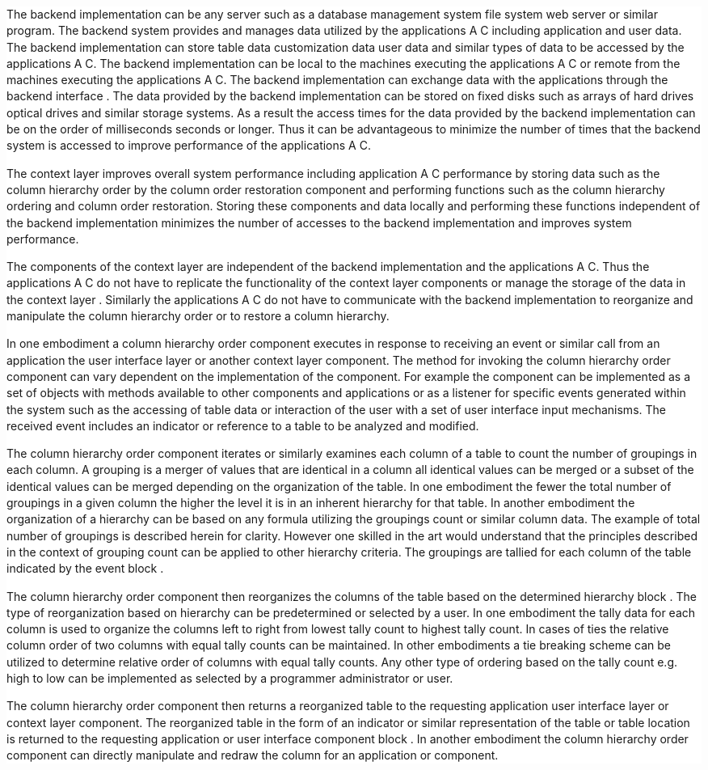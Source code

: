 The backend implementation can be any server such as a database management system file system web server or similar program. The backend system provides and manages data utilized by the applications A C including application and user data. The backend implementation can store table data customization data user data and similar types of data to be accessed by the applications A C. The backend implementation can be local to the machines executing the applications A C or remote from the machines executing the applications A C. The backend implementation can exchange data with the applications through the backend interface . The data provided by the backend implementation can be stored on fixed disks such as arrays of hard drives optical drives and similar storage systems. As a result the access times for the data provided by the backend implementation can be on the order of milliseconds seconds or longer. Thus it can be advantageous to minimize the number of times that the backend system is accessed to improve performance of the applications A C.

The context layer improves overall system performance including application A C performance by storing data such as the column hierarchy order by the column order restoration component and performing functions such as the column hierarchy ordering and column order restoration. Storing these components and data locally and performing these functions independent of the backend implementation minimizes the number of accesses to the backend implementation and improves system performance.

The components of the context layer are independent of the backend implementation and the applications A C. Thus the applications A C do not have to replicate the functionality of the context layer components or manage the storage of the data in the context layer . Similarly the applications A C do not have to communicate with the backend implementation to reorganize and manipulate the column hierarchy order or to restore a column hierarchy.

In one embodiment a column hierarchy order component executes in response to receiving an event or similar call from an application the user interface layer or another context layer component. The method for invoking the column hierarchy order component can vary dependent on the implementation of the component. For example the component can be implemented as a set of objects with methods available to other components and applications or as a listener for specific events generated within the system such as the accessing of table data or interaction of the user with a set of user interface input mechanisms. The received event includes an indicator or reference to a table to be analyzed and modified.

The column hierarchy order component iterates or similarly examines each column of a table to count the number of groupings in each column. A grouping is a merger of values that are identical in a column all identical values can be merged or a subset of the identical values can be merged depending on the organization of the table. In one embodiment the fewer the total number of groupings in a given column the higher the level it is in an inherent hierarchy for that table. In another embodiment the organization of a hierarchy can be based on any formula utilizing the groupings count or similar column data. The example of total number of groupings is described herein for clarity. However one skilled in the art would understand that the principles described in the context of grouping count can be applied to other hierarchy criteria. The groupings are tallied for each column of the table indicated by the event block .

The column hierarchy order component then reorganizes the columns of the table based on the determined hierarchy block . The type of reorganization based on hierarchy can be predetermined or selected by a user. In one embodiment the tally data for each column is used to organize the columns left to right from lowest tally count to highest tally count. In cases of ties the relative column order of two columns with equal tally counts can be maintained. In other embodiments a tie breaking scheme can be utilized to determine relative order of columns with equal tally counts. Any other type of ordering based on the tally count e.g. high to low can be implemented as selected by a programmer administrator or user.

The column hierarchy order component then returns a reorganized table to the requesting application user interface layer or context layer component. The reorganized table in the form of an indicator or similar representation of the table or table location is returned to the requesting application or user interface component block . In another embodiment the column hierarchy order component can directly manipulate and redraw the column for an application or component.
